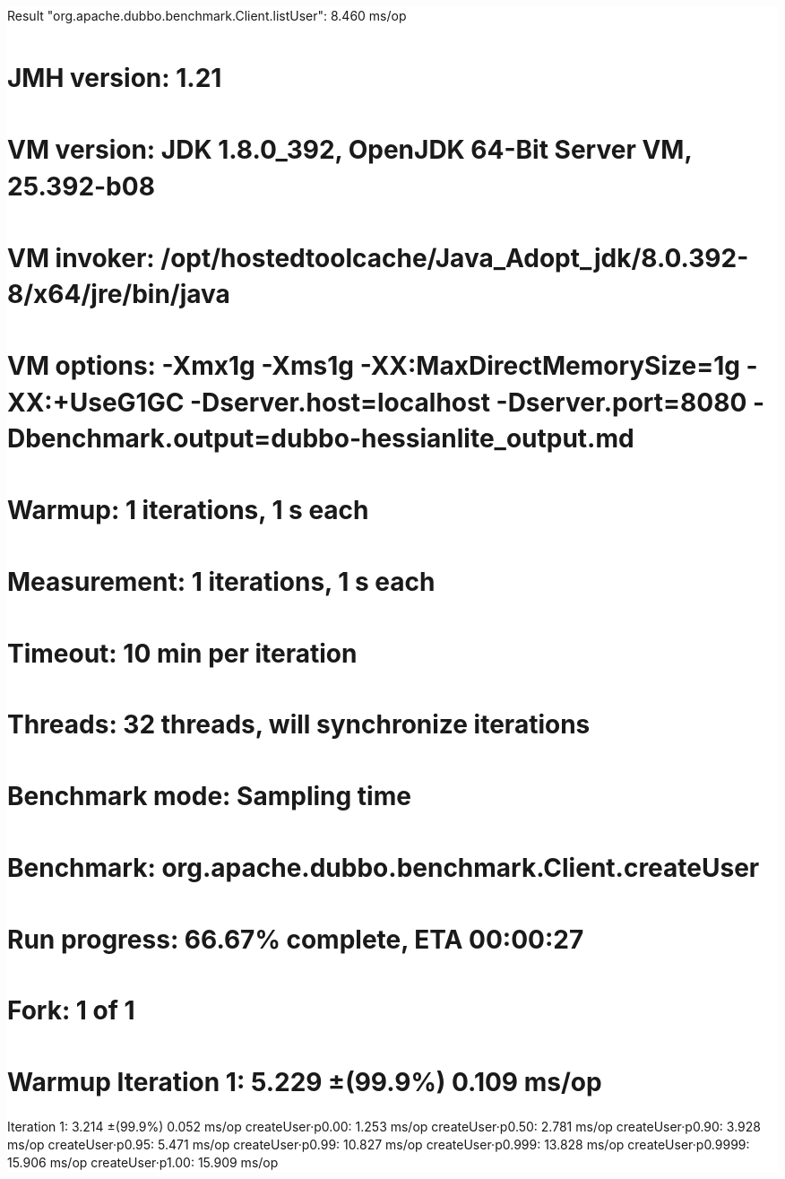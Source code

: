 
Result "org.apache.dubbo.benchmark.Client.listUser":
  8.460 ms/op


# JMH version: 1.21
# VM version: JDK 1.8.0_392, OpenJDK 64-Bit Server VM, 25.392-b08
# VM invoker: /opt/hostedtoolcache/Java_Adopt_jdk/8.0.392-8/x64/jre/bin/java
# VM options: -Xmx1g -Xms1g -XX:MaxDirectMemorySize=1g -XX:+UseG1GC -Dserver.host=localhost -Dserver.port=8080 -Dbenchmark.output=dubbo-hessianlite_output.md
# Warmup: 1 iterations, 1 s each
# Measurement: 1 iterations, 1 s each
# Timeout: 10 min per iteration
# Threads: 32 threads, will synchronize iterations
# Benchmark mode: Sampling time
# Benchmark: org.apache.dubbo.benchmark.Client.createUser

# Run progress: 66.67% complete, ETA 00:00:27
# Fork: 1 of 1
# Warmup Iteration   1: 5.229 ±(99.9%) 0.109 ms/op
Iteration   1: 3.214 ±(99.9%) 0.052 ms/op
                 createUser·p0.00:   1.253 ms/op
                 createUser·p0.50:   2.781 ms/op
                 createUser·p0.90:   3.928 ms/op
                 createUser·p0.95:   5.471 ms/op
                 createUser·p0.99:   10.827 ms/op
                 createUser·p0.999:  13.828 ms/op
                 createUser·p0.9999: 15.906 ms/op
                 createUser·p1.00:   15.909 ms/op
